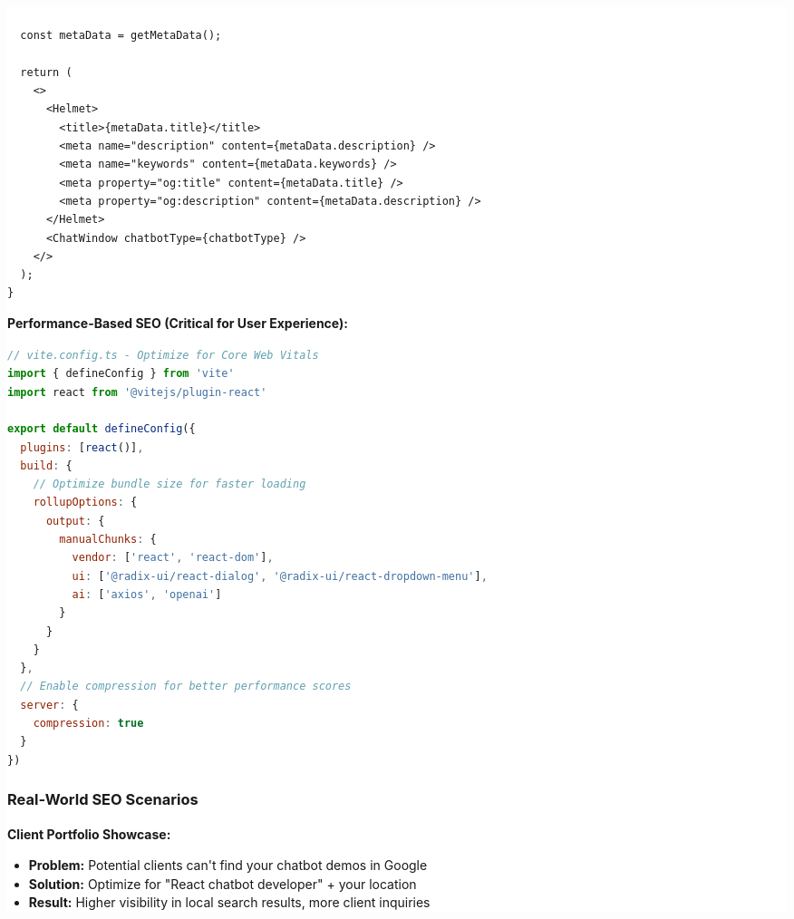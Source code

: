 ```tsx

  const metaData = getMetaData();

  return (
    <>
      <Helmet>
        <title>{metaData.title}</title>
        <meta name="description" content={metaData.description} />
        <meta name="keywords" content={metaData.keywords} />
        <meta property="og:title" content={metaData.title} />
        <meta property="og:description" content={metaData.description} />
      </Helmet>
      <ChatWindow chatbotType={chatbotType} />
    </>
  );
}
```

**Performance-Based SEO (Critical for User Experience):**
```js
// vite.config.ts - Optimize for Core Web Vitals
import { defineConfig } from 'vite'
import react from '@vitejs/plugin-react'

export default defineConfig({
  plugins: [react()],
  build: {
    // Optimize bundle size for faster loading
    rollupOptions: {
      output: {
        manualChunks: {
          vendor: ['react', 'react-dom'],
          ui: ['@radix-ui/react-dialog', '@radix-ui/react-dropdown-menu'],
          ai: ['axios', 'openai']
        }
      }
    }
  },
  // Enable compression for better performance scores
  server: {
    compression: true
  }
})
```

### Real-World SEO Scenarios

**Client Portfolio Showcase:**
- **Problem:** Potential clients can't find your chatbot demos in Google
- **Solution:** Optimize for "React chatbot developer" + your location
- **Result:** Higher visibility in local search results, more client inquiries
